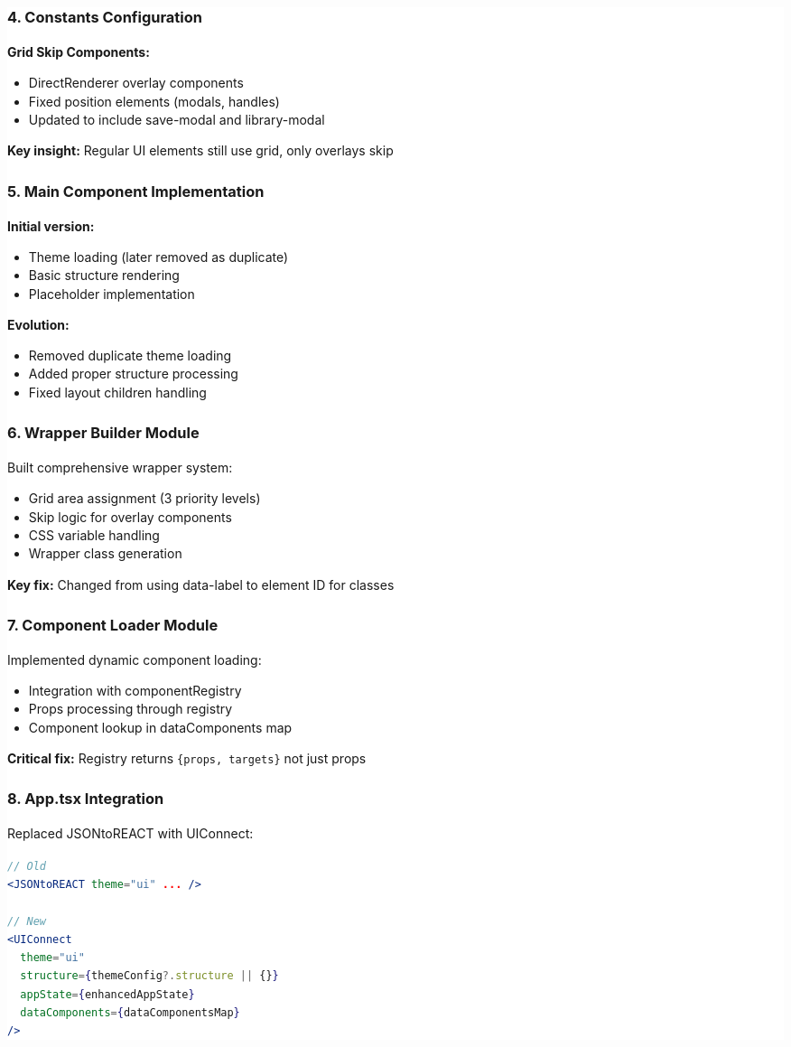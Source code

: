 ### 4. **Constants Configuration**

**Grid Skip Components:**
- DirectRenderer overlay components
- Fixed position elements (modals, handles)
- Updated to include save-modal and library-modal

**Key insight:** Regular UI elements still use grid, only overlays skip

### 5. **Main Component Implementation**

**Initial version:**
- Theme loading (later removed as duplicate)
- Basic structure rendering
- Placeholder implementation

**Evolution:**
- Removed duplicate theme loading
- Added proper structure processing
- Fixed layout children handling

### 6. **Wrapper Builder Module**

Built comprehensive wrapper system:
- Grid area assignment (3 priority levels)
- Skip logic for overlay components
- CSS variable handling
- Wrapper class generation

**Key fix:** Changed from using data-label to element ID for classes

### 7. **Component Loader Module**

Implemented dynamic component loading:
- Integration with componentRegistry
- Props processing through registry
- Component lookup in dataComponents map

**Critical fix:** Registry returns `{props, targets}` not just props

### 8. **App.tsx Integration**

Replaced JSONtoREACT with UIConnect:
```jsx
// Old
<JSONtoREACT theme="ui" ... />

// New
<UIConnect
  theme="ui"
  structure={themeConfig?.structure || {}}
  appState={enhancedAppState}
  dataComponents={dataComponentsMap}
/>
```
